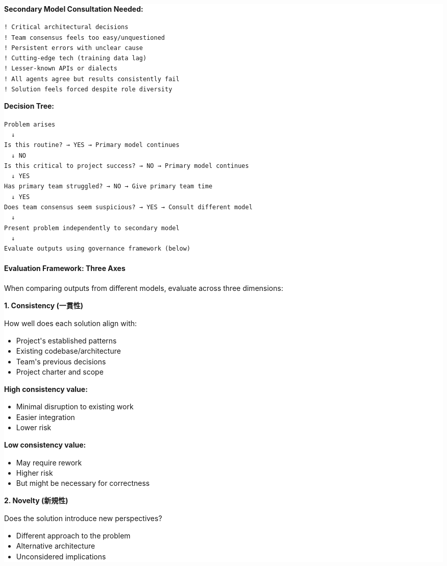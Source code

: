 **Secondary Model Consultation Needed:**
```
! Critical architectural decisions
! Team consensus feels too easy/unquestioned  
! Persistent errors with unclear cause
! Cutting-edge tech (training data lag)
! Lesser-known APIs or dialects
! All agents agree but results consistently fail
! Solution feels forced despite role diversity
```

**Decision Tree:**

```
Problem arises
  ↓
Is this routine? → YES → Primary model continues
  ↓ NO
Is this critical to project success? → NO → Primary model continues
  ↓ YES
Has primary team struggled? → NO → Give primary team time
  ↓ YES
Does team consensus seem suspicious? → YES → Consult different model
  ↓
Present problem independently to secondary model
  ↓
Evaluate outputs using governance framework (below)
```

#### Evaluation Framework: Three Axes

When comparing outputs from different models, evaluate across three dimensions:

**1. Consistency (一貫性)**

How well does each solution align with:
- Project's established patterns
- Existing codebase/architecture  
- Team's previous decisions
- Project charter and scope

**High consistency value:**
- Minimal disruption to existing work
- Easier integration
- Lower risk

**Low consistency value:**
- May require rework
- Higher risk
- But might be necessary for correctness

**2. Novelty (新規性)**

Does the solution introduce new perspectives?
- Different approach to the problem
- Alternative architecture
- Unconsidered implications
